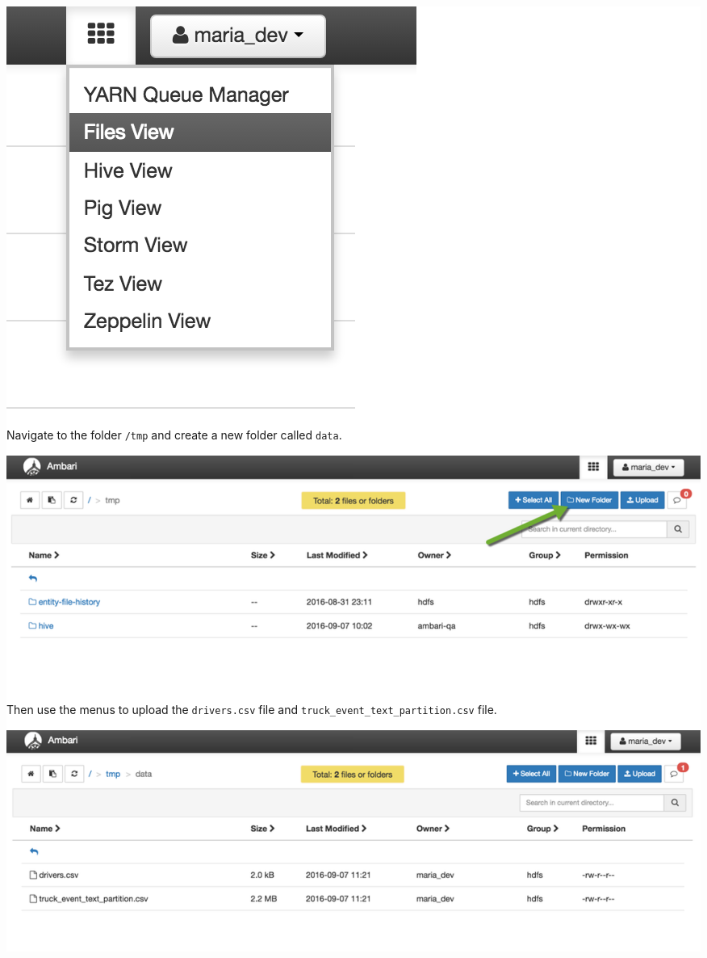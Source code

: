 ![select_files_view](assets/select_files_view.png)

Navigate to the folder `/tmp` and create a new folder called `data`.

![new_folder](assets/new_folder.png)

Then use the menus to upload the `drivers.csv` file and `truck_event_text_partition.csv` file.

![uploaded_files](assets/uploaded_files.png)
